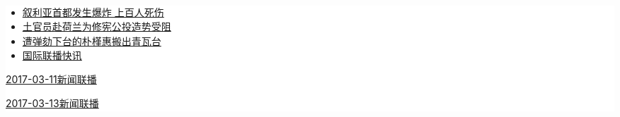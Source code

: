 * [叙利亚首都发生爆炸 上百人死伤](#叙利亚首都发生爆炸-上百人死伤)
* [土官员赴荷兰为修宪公投造势受阻](#土官员赴荷兰为修宪公投造势受阻)
* [遭弹劾下台的朴槿惠搬出青瓦台](#遭弹劾下台的朴槿惠搬出青瓦台)
* [国际联播快讯](#国际联播快讯)






[2017-03-11新闻联播](/xinwenlianbo/20170311)


[2017-03-13新闻联播](/xinwenlianbo/20170313)



